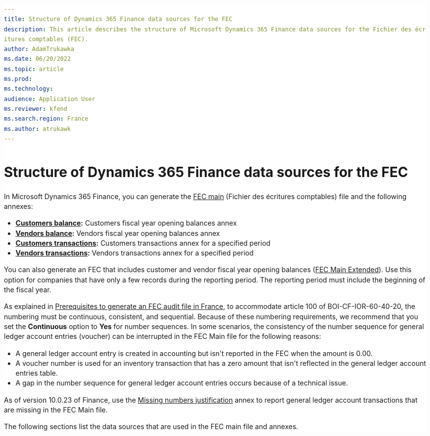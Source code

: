 ```yaml
---
title: Structure of Dynamics 365 Finance data sources for the FEC
description: This article describes the structure of Microsoft Dynamics 365 Finance data sources for the Fichier des écritures comptables (FEC).
author: AdamTrukawka
ms.date: 06/20/2022
ms.topic: article
ms.prod: 
ms.technology: 
audience: Application User
ms.reviewer: kfend
ms.search.region: France
ms.author: atrukawk
---
```


# Structure of Dynamics 365 Finance data sources for the FEC

In Microsoft Dynamics 365 Finance, you can generate the [FEC main](#fec-main) (Fichier des écritures comptables) file and the following annexes:

- **[Customers balance](#customers-balances):** Customers fiscal year opening balances annex
- **[Vendors balance](#vendors-balances):** Vendors fiscal year opening balances annex
- **[Customers transactions](#customers-transactions):** Customers transactions annex for a specified period
- **[Vendors transactions](#vendors-transactions):** Vendors transactions annex for a specified period

You can also generate an FEC that includes customer and vendor fiscal year opening balances ([FEC Main Extended](#fec-main-extended)). Use this option for companies that have only a few records during the reporting period. The reporting period must include the beginning of the fiscal year.

As explained in [Prerequisites to generate an FEC audit file in France](emea-fra-fec-audit-file-pre-requisites.md), to accommodate article 100 of BOI-CF-IOR-60-40-20, the numbering must be continuous, consistent, and sequential. Because of these numbering requirements, we recommend that you set the **Continuous** option to **Yes** for number sequences. In some scenarios, the consistency of the number sequence for general ledger account entries (voucher) can be interrupted in the FEC Main file for the following reasons:

- A general ledger account entry is created in accounting but isn't reported in the FEC when the amount is 0.00.
- A voucher number is used for an inventory transaction that has a zero amount that isn't reflected in the general ledger account entries table.
- A gap in the number sequence for general ledger account entries occurs because of a technical issue.

As of version 10.0.23 of Finance, use the [Missing numbers justification](#missing-numbers-justification) annex to report general ledger account transactions that are missing in the FEC Main file.

The following sections list the data sources that are used in the FEC main file and annexes.
